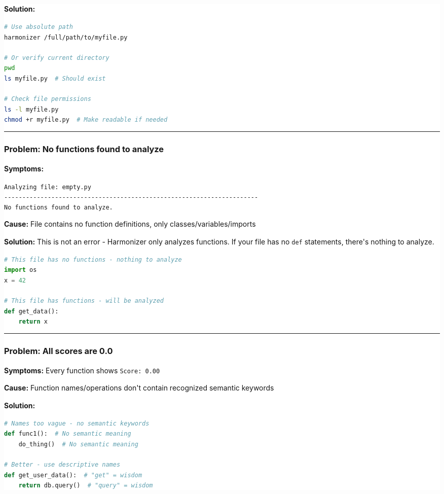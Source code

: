 **Solution:**
```bash
# Use absolute path
harmonizer /full/path/to/myfile.py

# Or verify current directory
pwd
ls myfile.py  # Should exist

# Check file permissions
ls -l myfile.py
chmod +r myfile.py  # Make readable if needed
```

---

### Problem: No functions found to analyze

**Symptoms:**
```
Analyzing file: empty.py
----------------------------------------------------------------------
No functions found to analyze.
```

**Cause:** File contains no function definitions, only classes/variables/imports

**Solution:**
This is not an error - Harmonizer only analyzes functions. If your file has no `def` statements, there's nothing to analyze.

```python
# This file has no functions - nothing to analyze
import os
x = 42

# This file has functions - will be analyzed
def get_data():
    return x
```

---

### Problem: All scores are 0.0

**Symptoms:**
Every function shows `Score: 0.00`

**Cause:** Function names/operations don't contain recognized semantic keywords

**Solution:**
```python
# Names too vague - no semantic keywords
def func1():  # No semantic meaning
    do_thing()  # No semantic meaning

# Better - use descriptive names
def get_user_data():  # "get" = wisdom
    return db.query()  # "query" = wisdom
```
